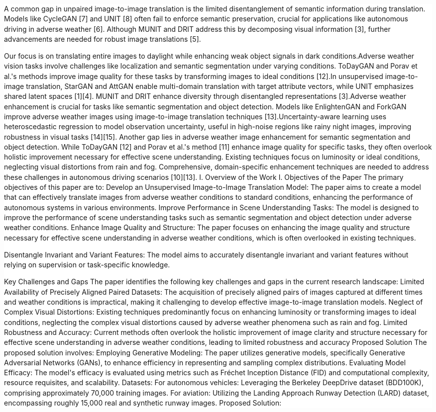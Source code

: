 A common gap in unpaired image-to-image translation is the limited disentanglement of semantic information during translation. Models like CycleGAN [7] and UNIT [8] often fail to enforce semantic preservation, crucial for applications like autonomous driving in adverse weather [6]. Although MUNIT and DRIT address this by decomposing visual information [3], further advancements are needed for robust image translations [5].

Our focus is on translating entire images to daylight while enhancing weak object signals in dark conditions.Adverse weather vision tasks involve challenges like localization and semantic segmentation under varying conditions. ToDayGAN and Porav et al.'s methods improve image quality for these tasks by transforming images to ideal conditions [12].In unsupervised image-to-image translation, StarGAN and AttGAN enable multi-domain translation with target attribute vectors, while UNIT emphasizes shared latent spaces [1][4]. MUNIT and DRIT enhance diversity through disentangled representations [3].Adverse weather enhancement is crucial for tasks like semantic segmentation and object detection. Models like EnlightenGAN and ForkGAN improve adverse weather images using image-to-image translation techniques [13].Uncertainty-aware learning uses heteroscedastic regression to model observation uncertainty, useful in high-noise regions like rainy night images, improving robustness in visual tasks [14][15].
Another gap lies in adverse weather image enhancement for semantic segmentation and object detection. While ToDayGAN [12] and Porav et al.'s method [11] enhance image quality for specific tasks, they often overlook holistic improvement necessary for effective scene understanding. Existing techniques focus on luminosity or ideal conditions, neglecting visual distortions from rain and fog. Comprehensive, domain-specific enhancement techniques are needed to address these challenges in autonomous driving scenarios [10][13].
I.	Overview of the Work
I.	Objectives of the Paper
The primary objectives of this paper are to:
Develop an Unsupervised Image-to-Image Translation Model: The paper aims to create a model that can effectively translate images from adverse weather conditions to standard conditions, enhancing the performance of autonomous systems in various environments.
Improve Performance in Scene Understanding Tasks: The model is designed to improve the performance of scene understanding tasks such as semantic segmentation and object detection under adverse weather conditions.
Enhance Image Quality and Structure: The paper focuses on enhancing the image quality and structure necessary for effective scene understanding in adverse weather conditions, which is often overlooked in existing techniques.


 
Disentangle Invariant and Variant Features: The model aims to accurately disentangle invariant and variant features without relying on supervision or task-specific knowledge.

Key Challenges and Gaps
The paper identifies the following key challenges and gaps in the current research landscape:
Limited Availability of Precisely Aligned Paired Datasets: The acquisition of precisely aligned pairs of images captured at different times and weather conditions is impractical, making it challenging to develop effective image-to-image translation models.
Neglect of Complex Visual Distortions: Existing techniques predominantly focus on enhancing luminosity or transforming images to ideal conditions, neglecting the complex visual distortions caused by adverse weather phenomena such as rain and fog.
Limited Robustness and Accuracy: Current methods often overlook the holistic improvement of image clarity and structure necessary for effective scene understanding in adverse weather conditions, leading to limited robustness and accuracy
Proposed Solution
The proposed solution involves:
Employing Generative Modeling: The paper utilizes generative models, specifically Generative Adversarial Networks (GANs), to enhance efficiency in representing and sampling complex distributions.
Evaluating Model Efficacy: The model's efficacy is evaluated using metrics such as Fréchet Inception Distance (FID) and computational complexity, resource requisites, and scalability.
Datasets:
For autonomous vehicles: Leveraging the Berkeley DeepDrive dataset (BDD100K), comprising approximately 70,000 training images.
For aviation: Utilizing the Landing Approach Runway Detection (LARD) dataset, encompassing roughly 15,000 real and synthetic runway images.
Proposed Solution:
